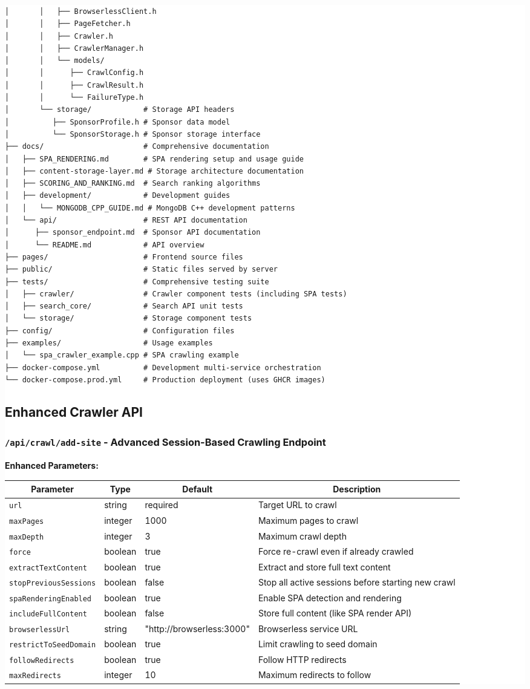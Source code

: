```
│       │   ├── BrowserlessClient.h
│       │   ├── PageFetcher.h
│       │   ├── Crawler.h
│       │   ├── CrawlerManager.h
│       │   └── models/
│       │      ├── CrawlConfig.h
│       │      ├── CrawlResult.h
│       │      └── FailureType.h
│       └── storage/            # Storage API headers
│          ├── SponsorProfile.h # Sponsor data model
│          └── SponsorStorage.h # Sponsor storage interface
├── docs/                       # Comprehensive documentation
│   ├── SPA_RENDERING.md        # SPA rendering setup and usage guide
│   ├── content-storage-layer.md # Storage architecture documentation
│   ├── SCORING_AND_RANKING.md  # Search ranking algorithms
│   ├── development/            # Development guides
│   │   └── MONGODB_CPP_GUIDE.md # MongoDB C++ development patterns
│   └── api/                    # REST API documentation
│      ├── sponsor_endpoint.md  # Sponsor API documentation
│      └── README.md            # API overview
├── pages/                      # Frontend source files
├── public/                     # Static files served by server
├── tests/                      # Comprehensive testing suite
│   ├── crawler/                # Crawler component tests (including SPA tests)
│   ├── search_core/            # Search API unit tests
│   └── storage/                # Storage component tests
├── config/                     # Configuration files
├── examples/                   # Usage examples
│   └── spa_crawler_example.cpp # SPA crawling example
├── docker-compose.yml          # Development multi-service orchestration
└── docker-compose.prod.yml     # Production deployment (uses GHCR images)
```

## Enhanced Crawler API

### `/api/crawl/add-site` - Advanced Session-Based Crawling Endpoint

**Enhanced Parameters:**

| Parameter              | Type    | Default                   | Description                                        |
| ---------------------- | ------- | ------------------------- | -------------------------------------------------- |
| `url`                  | string  | required                  | Target URL to crawl                                |
| `maxPages`             | integer | 1000                      | Maximum pages to crawl                             |
| `maxDepth`             | integer | 3                         | Maximum crawl depth                                |
| `force`                | boolean | true                      | Force re-crawl even if already crawled             |
| `extractTextContent`   | boolean | true                      | Extract and store full text content                |
| `stopPreviousSessions` | boolean | false                     | Stop all active sessions before starting new crawl |
| `spaRenderingEnabled`  | boolean | true                      | Enable SPA detection and rendering                 |
| `includeFullContent`   | boolean | false                     | Store full content (like SPA render API)           |
| `browserlessUrl`       | string  | "http://browserless:3000" | Browserless service URL                            |
| `restrictToSeedDomain` | boolean | true                      | Limit crawling to seed domain                      |
| `followRedirects`      | boolean | true                      | Follow HTTP redirects                              |
| `maxRedirects`         | integer | 10                        | Maximum redirects to follow                        |

